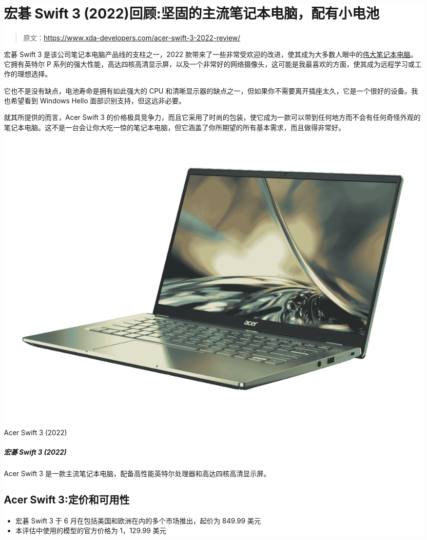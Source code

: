 # 宏碁 Swift 3 (2022)回顾:坚固的主流笔记本电脑，配有小电池

> 原文：<https://www.xda-developers.com/acer-swift-3-2022-review/>

宏碁 Swift 3 是该公司笔记本电脑产品线的支柱之一，2022 款带来了一些非常受欢迎的改进，使其成为大多数人眼中的[伟大笔记本电脑](https://www.xda-developers.com/best-laptops/)。它拥有英特尔 P 系列的强大性能，高达四核高清显示屏，以及一个非常好的网络摄像头，这可能是我最喜欢的方面，使其成为远程学习或工作的理想选择。

它也不是没有缺点，电池寿命是拥有如此强大的 CPU 和清晰显示器的缺点之一，但如果你不需要离开插座太久，它是一个很好的设备。我也希望看到 Windows Hello 面部识别支持，但这远非必要。

就其所提供的而言，Acer Swift 3 的价格极具竞争力，而且它采用了时尚的包装，使它成为一款可以带到任何地方而不会有任何奇怪外观的笔记本电脑。这不是一台会让你大吃一惊的笔记本电脑，但它涵盖了你所期望的所有基本需求，而且做得非常好。

 <picture>![The Acer Swift 3 is a mainstream laptop with high-performance Intel processors and up to a Quad HD display.](img/94b27ec1ea66a119e4d846167075f7e0.png)</picture> 

Acer Swift 3 (2022)

##### 宏碁 Swift 3 (2022)

Acer Swift 3 是一款主流笔记本电脑，配备高性能英特尔处理器和高达四核高清显示屏。

## Acer Swift 3:定价和可用性

*   宏碁 Swift 3 于 6 月在包括美国和欧洲在内的多个市场推出，起价为 849.99 美元
*   本评估中使用的模型的官方价格为 1，129.99 美元
